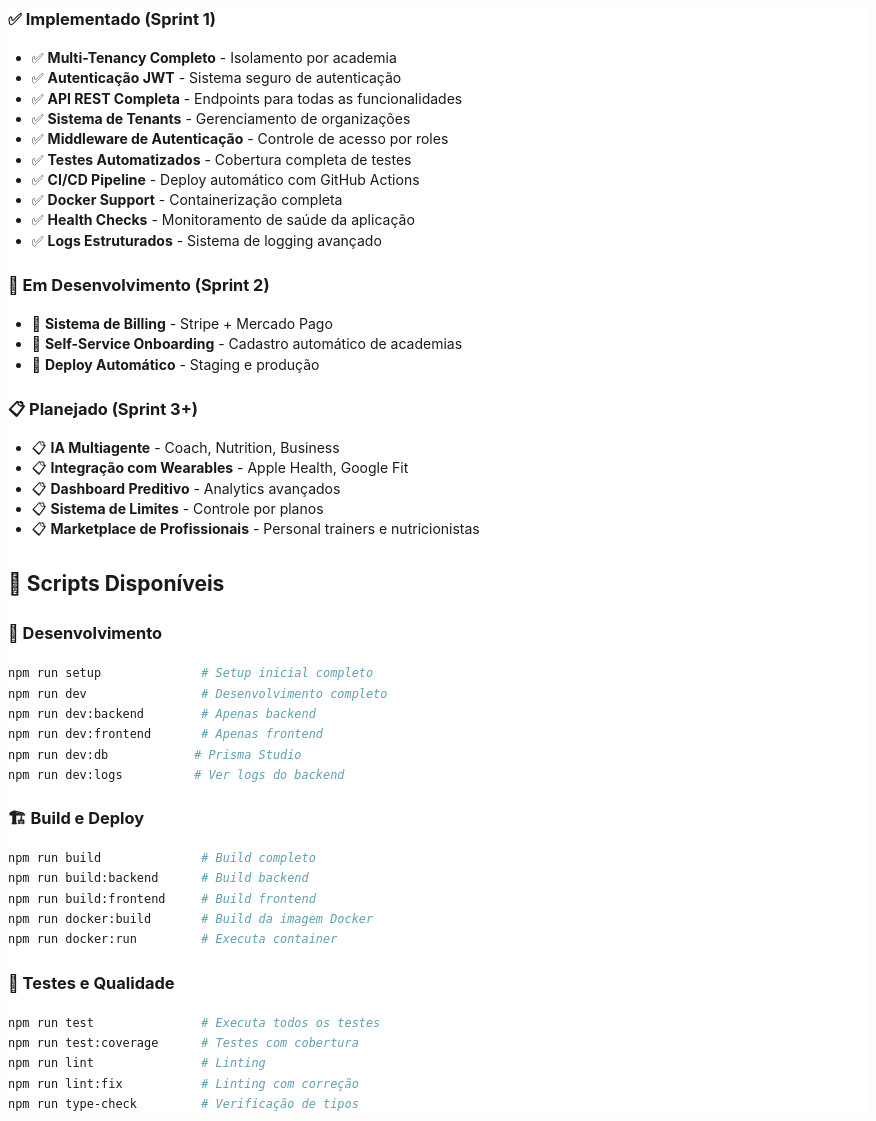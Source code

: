 ### ✅ Implementado (Sprint 1)
- ✅ **Multi-Tenancy Completo** - Isolamento por academia
- ✅ **Autenticação JWT** - Sistema seguro de autenticação
- ✅ **API REST Completa** - Endpoints para todas as funcionalidades
- ✅ **Sistema de Tenants** - Gerenciamento de organizações
- ✅ **Middleware de Autenticação** - Controle de acesso por roles
- ✅ **Testes Automatizados** - Cobertura completa de testes
- ✅ **CI/CD Pipeline** - Deploy automático com GitHub Actions
- ✅ **Docker Support** - Containerização completa
- ✅ **Health Checks** - Monitoramento de saúde da aplicação
- ✅ **Logs Estruturados** - Sistema de logging avançado

### 🚧 Em Desenvolvimento (Sprint 2)
- 🚧 **Sistema de Billing** - Stripe + Mercado Pago
- 🚧 **Self-Service Onboarding** - Cadastro automático de academias
- 🚧 **Deploy Automático** - Staging e produção

### 📋 Planejado (Sprint 3+)
- 📋 **IA Multiagente** - Coach, Nutrition, Business
- 📋 **Integração com Wearables** - Apple Health, Google Fit
- 📋 **Dashboard Preditivo** - Analytics avançados
- 📋 **Sistema de Limites** - Controle por planos
- 📋 **Marketplace de Profissionais** - Personal trainers e nutricionistas

## 🔧 Scripts Disponíveis

### 🚀 Desenvolvimento
```bash
npm run setup              # Setup inicial completo
npm run dev                # Desenvolvimento completo
npm run dev:backend        # Apenas backend
npm run dev:frontend       # Apenas frontend
npm run dev:db            # Prisma Studio
npm run dev:logs          # Ver logs do backend
```

### 🏗️ Build e Deploy
```bash
npm run build              # Build completo
npm run build:backend      # Build backend
npm run build:frontend     # Build frontend
npm run docker:build       # Build da imagem Docker
npm run docker:run         # Executa container
```

### 🧪 Testes e Qualidade
```bash
npm run test               # Executa todos os testes
npm run test:coverage      # Testes com cobertura
npm run lint               # Linting
npm run lint:fix           # Linting com correção
npm run type-check         # Verificação de tipos
```
